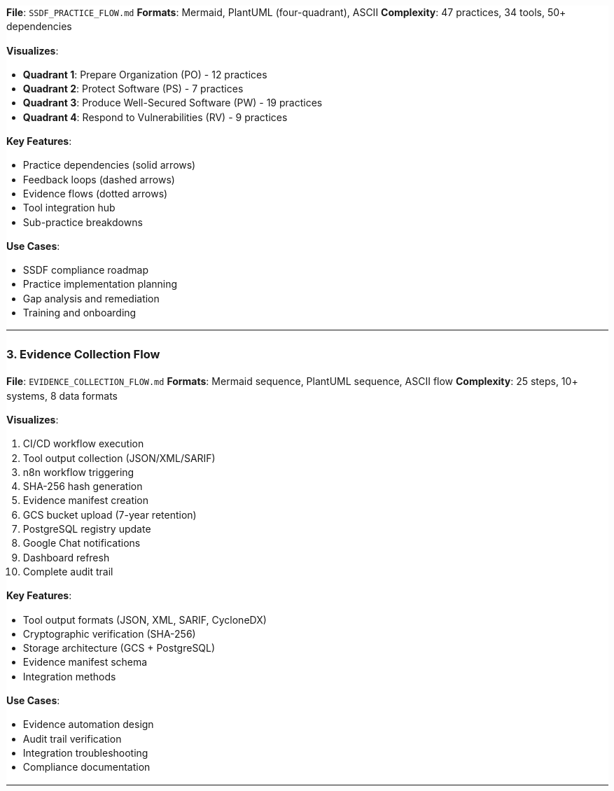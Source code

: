 **File**: `SSDF_PRACTICE_FLOW.md`
**Formats**: Mermaid, PlantUML (four-quadrant), ASCII
**Complexity**: 47 practices, 34 tools, 50+ dependencies

**Visualizes**:
- **Quadrant 1**: Prepare Organization (PO) - 12 practices
- **Quadrant 2**: Protect Software (PS) - 7 practices
- **Quadrant 3**: Produce Well-Secured Software (PW) - 19 practices
- **Quadrant 4**: Respond to Vulnerabilities (RV) - 9 practices

**Key Features**:
- Practice dependencies (solid arrows)
- Feedback loops (dashed arrows)
- Evidence flows (dotted arrows)
- Tool integration hub
- Sub-practice breakdowns

**Use Cases**:
- SSDF compliance roadmap
- Practice implementation planning
- Gap analysis and remediation
- Training and onboarding

---

### 3. Evidence Collection Flow

**File**: `EVIDENCE_COLLECTION_FLOW.md`
**Formats**: Mermaid sequence, PlantUML sequence, ASCII flow
**Complexity**: 25 steps, 10+ systems, 8 data formats

**Visualizes**:
1. CI/CD workflow execution
2. Tool output collection (JSON/XML/SARIF)
3. n8n workflow triggering
4. SHA-256 hash generation
5. Evidence manifest creation
6. GCS bucket upload (7-year retention)
7. PostgreSQL registry update
8. Google Chat notifications
9. Dashboard refresh
10. Complete audit trail

**Key Features**:
- Tool output formats (JSON, XML, SARIF, CycloneDX)
- Cryptographic verification (SHA-256)
- Storage architecture (GCS + PostgreSQL)
- Evidence manifest schema
- Integration methods

**Use Cases**:
- Evidence automation design
- Audit trail verification
- Integration troubleshooting
- Compliance documentation

---